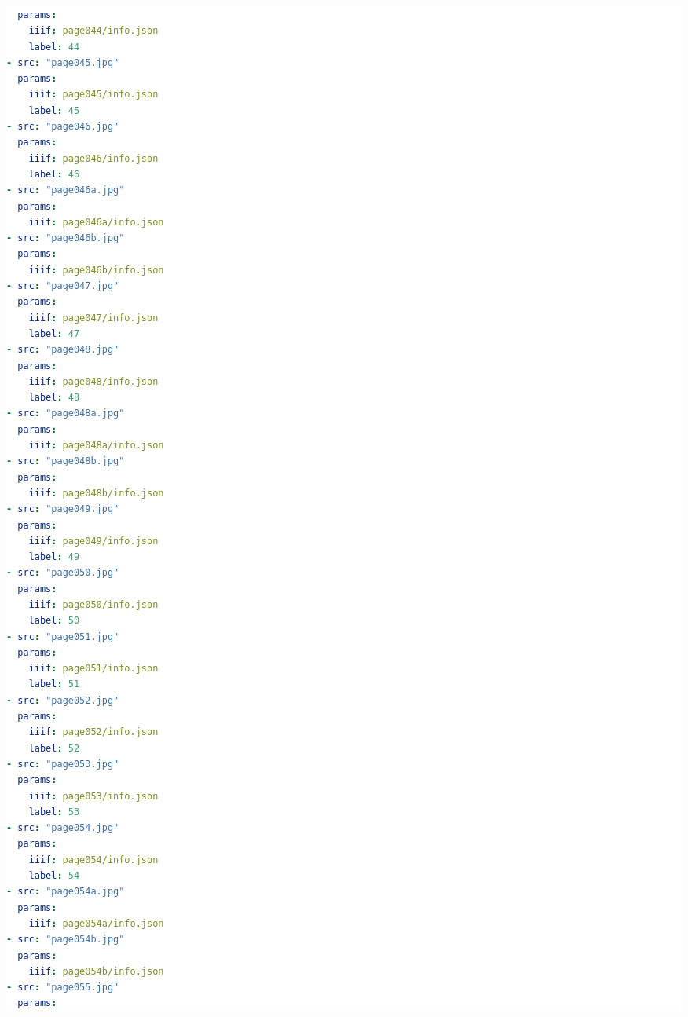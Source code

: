 ```yaml
  params:
    iiif: page044/info.json
    label: 44
- src: "page045.jpg"
  params:
    iiif: page045/info.json
    label: 45
- src: "page046.jpg"
  params:
    iiif: page046/info.json
    label: 46
- src: "page046a.jpg"
  params:
    iiif: page046a/info.json
- src: "page046b.jpg"
  params:
    iiif: page046b/info.json
- src: "page047.jpg"
  params:
    iiif: page047/info.json
    label: 47
- src: "page048.jpg"
  params:
    iiif: page048/info.json
    label: 48
- src: "page048a.jpg"
  params:
    iiif: page048a/info.json
- src: "page048b.jpg"
  params:
    iiif: page048b/info.json
- src: "page049.jpg"
  params:
    iiif: page049/info.json
    label: 49
- src: "page050.jpg"
  params:
    iiif: page050/info.json
    label: 50
- src: "page051.jpg"
  params:
    iiif: page051/info.json
    label: 51
- src: "page052.jpg"
  params:
    iiif: page052/info.json
    label: 52
- src: "page053.jpg"
  params:
    iiif: page053/info.json
    label: 53
- src: "page054.jpg"
  params:
    iiif: page054/info.json
    label: 54
- src: "page054a.jpg"
  params:
    iiif: page054a/info.json
- src: "page054b.jpg"
  params:
    iiif: page054b/info.json
- src: "page055.jpg"
  params:
```